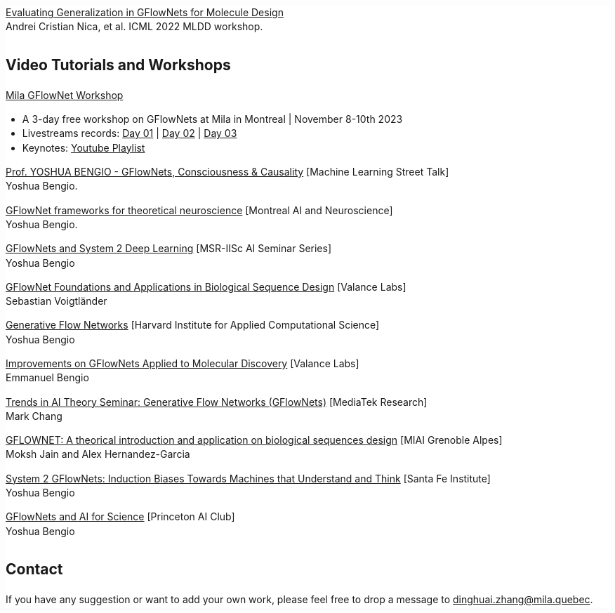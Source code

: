 [Evaluating Generalization in GFlowNets for Molecule Design](https://openreview.net/forum?id=JFSaHKNZ35b)  
Andrei Cristian Nica, et al. ICML 2022 MLDD workshop.

<a name="video" />

## Video Tutorials and Workshops

[Mila GFlowNet Workshop](https://www.gflownet.org/)
- A 3-day free workshop on GFlowNets at Mila in Montreal | November 8-10th 2023
- Livestreams records: [Day 01](https://www.youtube.com/watch?v=HHwhQx7W8jg) | [Day 02](https://www.youtube.com/watch?v=wYrZrPsm2NM) | [Day 03](https://www.youtube.com/watch?v=tMVJnzFqa6w)
- Keynotes: [Youtube Playlist](https://www.youtube.com/playlist?list=PLvSH07QabjqZRKKuq92HN7zXqUIDk6Nyx)

[Prof. YOSHUA BENGIO - GFlowNets, Consciousness & Causality](https://www.youtube.com/watch?v=M49TMqK5uCE&t=1s) [Machine Learning Street Talk]   
Yoshua Bengio.

[GFlowNet frameworks for theoretical neuroscience](https://www.youtube.com/watch?v=ggYoJp0b3Oo) [Montreal AI and Neuroscience]   
Yoshua Bengio.

[GFlowNets and System 2 Deep Learning](https://www.youtube.com/watch?v=647kOjU3TlE) [MSR-IISc AI Seminar Series]   
Yoshua Bengio

[GFlowNet Foundations and Applications in Biological Sequence Design](https://www.youtube.com/watch?v=D5sJkmvyhik) [Valance Labs]   
Sebastian Voigtländer

[Generative Flow Networks](https://www.youtube.com/watch?v=ZncOp1Dvw9o) [Harvard Institute for Applied Computational Science]   
Yoshua Bengio

[Improvements on GFlowNets Applied to Molecular Discovery](https://www.youtube.com/watch?v=_xR29KGKqZQ) [Valance Labs]   
Emmanuel Bengio

[Trends in AI Theory Seminar: Generative Flow Networks (GFlowNets)](https://www.youtube.com/watch?v=324fvrwtsso) [MediaTek Research]   
Mark Chang

[GFLOWNET: A theorical introduction and application on biological sequences design](https://www.youtube.com/watch?v=7W69-ffTs48) [MIAI Grenoble Alpes]   
Moksh Jain and Alex Hernandez-Garcia

[System 2 GFlowNets: Induction Biases Towards Machines that Understand and Think](https://www.youtube.com/watch?v=Q1fw75InQZE) [Santa Fe Institute]   
Yoshua Bengio

[GFlowNets and AI for Science](https://www.youtube.com/watch?v=zbRyVLtcCGI) [Princeton AI Club]   
Yoshua Bengio


## Contact
If you have any suggestion or want to add your own work, please feel free to drop a message to [dinghuai.zhang@mila.quebec](mailto:dinghuai.zhang@mila.quebec).
